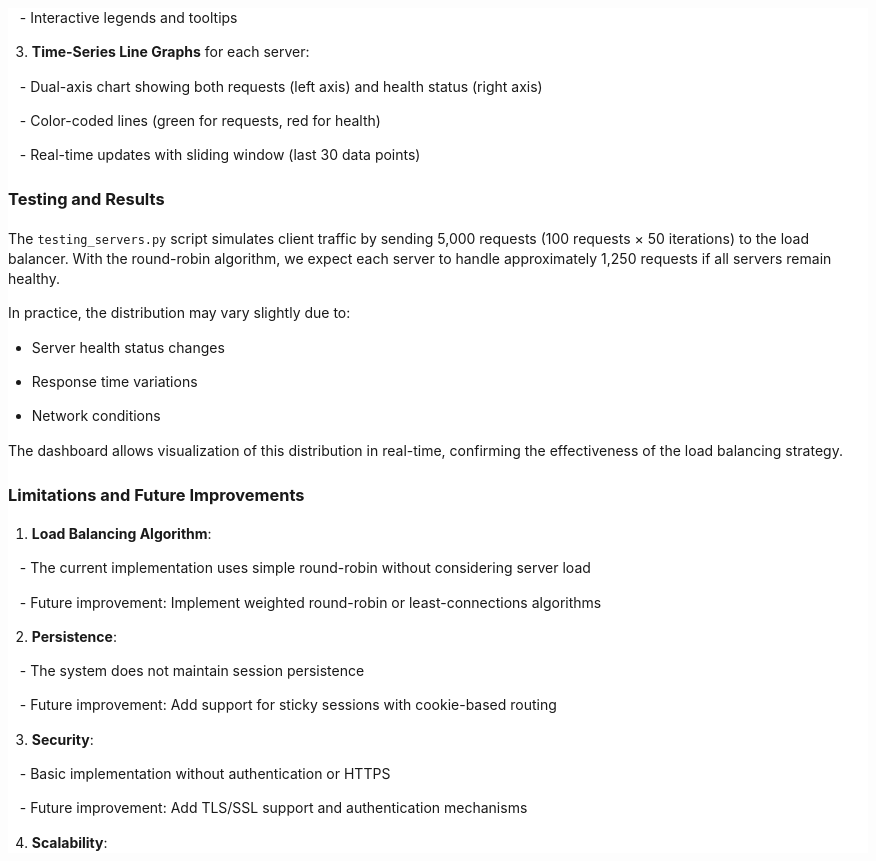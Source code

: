    - Interactive legends and tooltips

  

3. **Time-Series Line Graphs** for each server:

   - Dual-axis chart showing both requests (left axis) and health status (right axis)

   - Color-coded lines (green for requests, red for health)

   - Real-time updates with sliding window (last 30 data points)

  

### Testing and Results

  

The `testing_servers.py` script simulates client traffic by sending 5,000 requests (100 requests × 50 iterations) to the load balancer. With the round-robin algorithm, we expect each server to handle approximately 1,250 requests if all servers remain healthy.

  

In practice, the distribution may vary slightly due to:

- Server health status changes

- Response time variations

- Network conditions

  

The dashboard allows visualization of this distribution in real-time, confirming the effectiveness of the load balancing strategy.

  

### Limitations and Future Improvements

  

1. **Load Balancing Algorithm**:

   - The current implementation uses simple round-robin without considering server load

   - Future improvement: Implement weighted round-robin or least-connections algorithms

  

2. **Persistence**:

   - The system does not maintain session persistence

   - Future improvement: Add support for sticky sessions with cookie-based routing

  

3. **Security**:

   - Basic implementation without authentication or HTTPS

   - Future improvement: Add TLS/SSL support and authentication mechanisms

  

4. **Scalability**:
